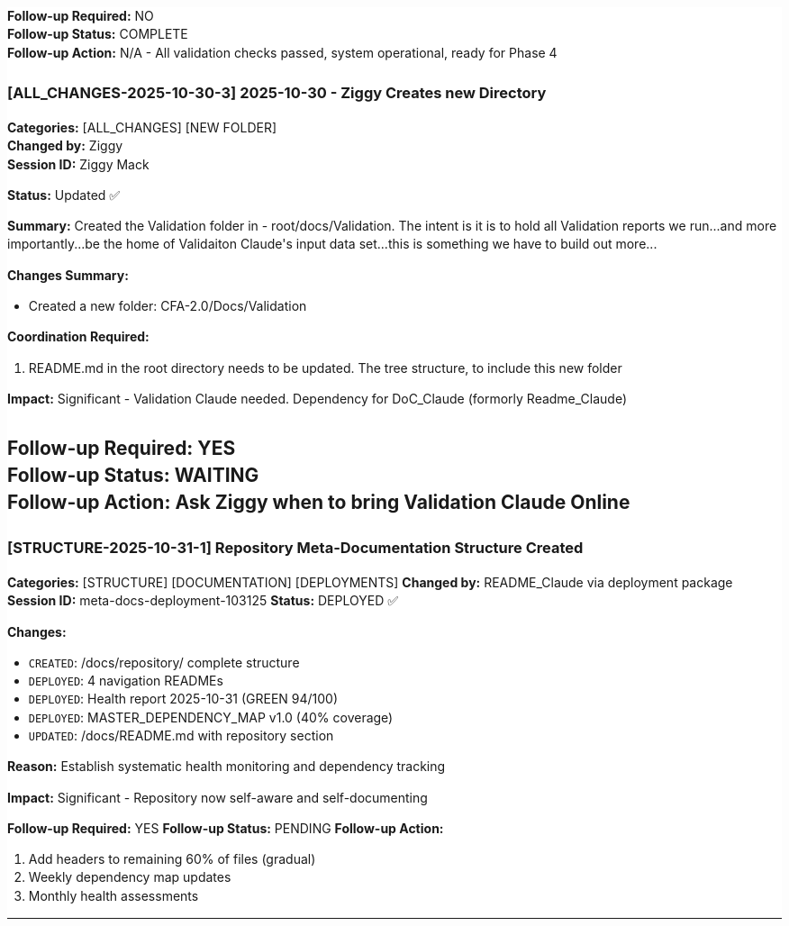 **Follow-up Required:** NO  
**Follow-up Status:** COMPLETE  
**Follow-up Action:** N/A - All validation checks passed, system operational, ready for Phase 4

### [ALL_CHANGES-2025-10-30-3] 2025-10-30 - Ziggy Creates new Directory

**Categories:** [ALL_CHANGES] [NEW FOLDER]   
**Changed by:** Ziggy  
**Session ID:** Ziggy Mack

**Status:** Updated ✅

**Summary:** Created the Validation folder in - root/docs/Validation. The intent is it is to hold all Validation reports we run...and more importantly...be the home of Validaiton Claude's input data set...this is something we have to build out more...

**Changes Summary:**
- Created a new folder: CFA-2.0/Docs/Validation

**Coordination Required:**
1. README.md in the root directory needs to be updated. The tree structure, to include this new folder

**Impact:** Significant - Validation Claude needed. Dependency for DoC_Claude (formorly Readme_Claude)

**Follow-up Required:** YES  
**Follow-up Status:** WAITING  
**Follow-up Action:** Ask Ziggy when to bring Validation Claude Online
---
### [STRUCTURE-2025-10-31-1] Repository Meta-Documentation Structure Created

**Categories:** [STRUCTURE] [DOCUMENTATION] [DEPLOYMENTS]
**Changed by:** README_Claude via deployment package
**Session ID:** meta-docs-deployment-103125
**Status:** DEPLOYED ✅

**Changes:**
- `CREATED`: /docs/repository/ complete structure
- `DEPLOYED`: 4 navigation READMEs
- `DEPLOYED`: Health report 2025-10-31 (GREEN 94/100)
- `DEPLOYED`: MASTER_DEPENDENCY_MAP v1.0 (40% coverage)
- `UPDATED`: /docs/README.md with repository section

**Reason:** Establish systematic health monitoring and dependency tracking

**Impact:** Significant - Repository now self-aware and self-documenting

**Follow-up Required:** YES
**Follow-up Status:** PENDING
**Follow-up Action:** 
1. Add headers to remaining 60% of files (gradual)
2. Weekly dependency map updates
3. Monthly health assessments

---